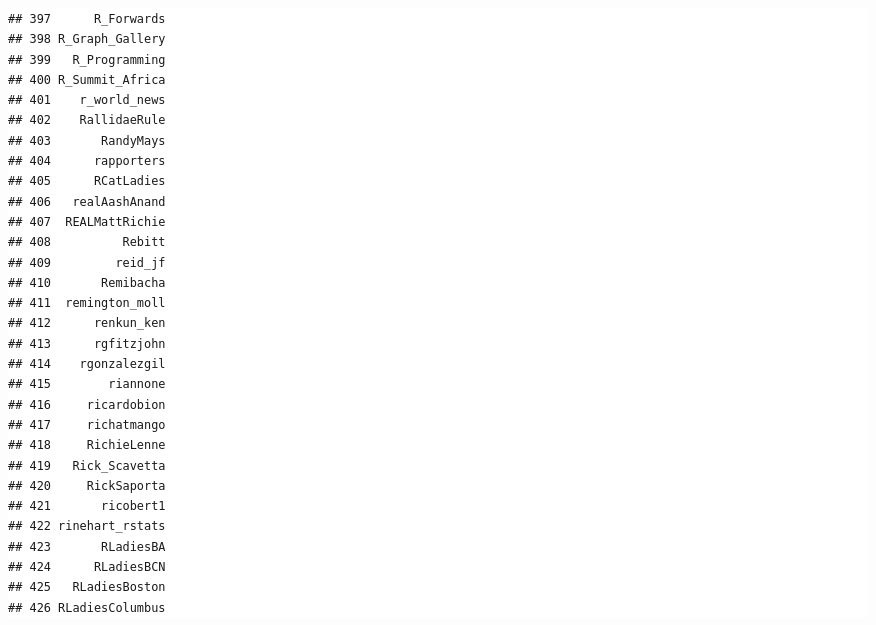     ## 397      R_Forwards
    ## 398 R_Graph_Gallery
    ## 399   R_Programming
    ## 400 R_Summit_Africa
    ## 401    r_world_news
    ## 402    RallidaeRule
    ## 403       RandyMays
    ## 404      rapporters
    ## 405      RCatLadies
    ## 406   realAashAnand
    ## 407  REALMattRichie
    ## 408          Rebitt
    ## 409         reid_jf
    ## 410       Remibacha
    ## 411  remington_moll
    ## 412      renkun_ken
    ## 413      rgfitzjohn
    ## 414    rgonzalezgil
    ## 415        riannone
    ## 416     ricardobion
    ## 417     richatmango
    ## 418     RichieLenne
    ## 419   Rick_Scavetta
    ## 420     RickSaporta
    ## 421       ricobert1
    ## 422 rinehart_rstats
    ## 423       RLadiesBA
    ## 424      RLadiesBCN
    ## 425   RLadiesBoston
    ## 426 RLadiesColumbus